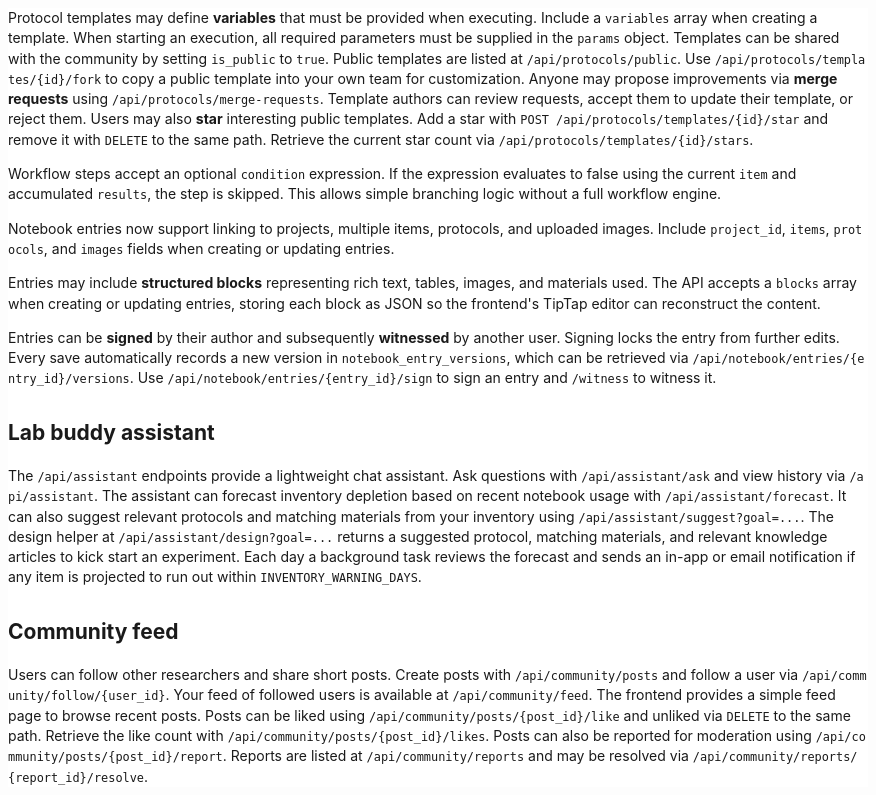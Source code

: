 Protocol templates may define **variables** that must be provided when executing. Include a `variables` array when creating a template. When starting an execution, all required parameters must be supplied in the `params` object.
Templates can be shared with the community by setting `is_public` to `true`. Public templates are listed at `/api/protocols/public`. Use `/api/protocols/templates/{id}/fork` to copy a public template into your own team for customization.
Anyone may propose improvements via **merge requests** using `/api/protocols/merge-requests`. Template authors can review requests, accept them to update their template, or reject them.
Users may also **star** interesting public templates. Add a star with `POST /api/protocols/templates/{id}/star` and remove it with `DELETE` to the same path. Retrieve the current star count via `/api/protocols/templates/{id}/stars`.

Workflow steps accept an optional `condition` expression. If the expression evaluates to false using the current `item` and accumulated `results`, the step is skipped. This allows simple branching logic without a full workflow engine.

Notebook entries now support linking to projects, multiple items, protocols, and uploaded images. Include `project_id`, `items`, `protocols`, and `images` fields when creating or updating entries.

Entries may include **structured blocks** representing rich text, tables, images, and materials used. The API accepts a `blocks` array when creating or updating entries, storing each block as JSON so the frontend's TipTap editor can reconstruct the content.

Entries can be **signed** by their author and subsequently **witnessed** by another user. Signing locks the entry from further edits. Every save automatically records a new version in `notebook_entry_versions`, which can be retrieved via `/api/notebook/entries/{entry_id}/versions`.
Use `/api/notebook/entries/{entry_id}/sign` to sign an entry and `/witness` to witness it.

## Lab buddy assistant

The `/api/assistant` endpoints provide a lightweight chat assistant. Ask
questions with `/api/assistant/ask` and view history via `/api/assistant`.
The assistant can forecast inventory depletion based on recent notebook
usage with `/api/assistant/forecast`.
It can also suggest relevant protocols and matching materials from your
inventory using `/api/assistant/suggest?goal=...`.
The design helper at `/api/assistant/design?goal=...` returns a suggested
protocol, matching materials, and relevant knowledge articles to kick start
an experiment.
Each day a background task reviews the forecast and sends an in-app or
email notification if any item is projected to run out within
`INVENTORY_WARNING_DAYS`.

## Community feed

Users can follow other researchers and share short posts. Create posts with `/api/community/posts` and follow a user via `/api/community/follow/{user_id}`. Your feed of followed users is available at `/api/community/feed`. The frontend provides a simple feed page to browse recent posts.
Posts can be liked using `/api/community/posts/{post_id}/like` and unliked via `DELETE` to the same path. Retrieve the like count with `/api/community/posts/{post_id}/likes`. Posts can also be reported for moderation using `/api/community/posts/{post_id}/report`. Reports are listed at `/api/community/reports` and may be resolved via `/api/community/reports/{report_id}/resolve`.
